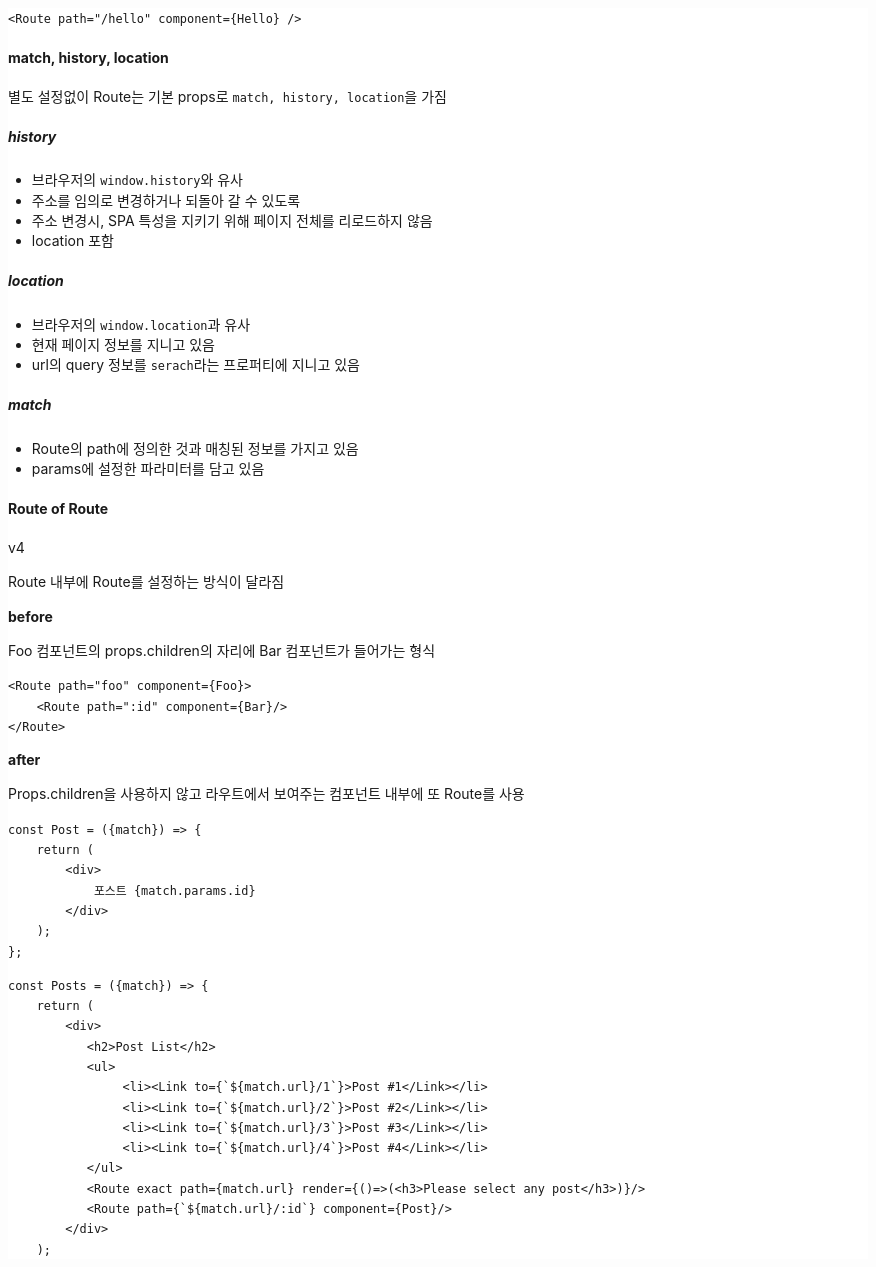 ```react
<Route path="/hello" component={Hello} />
```

#### match, history, location

별도 설정없이 Route는 기본 props로 `match, history, location`을 가짐

##### history

-   브라우저의 `window.history`와 유사
-   주소를 임의로 변경하거나 되돌아 갈 수 있도록
-   주소 변경시, SPA 특성을 지키기 위해 페이지 전체를 리로드하지 않음
-   location 포함

##### location

-   브라우저의 `window.location`과 유사
-   현재 페이지 정보를 지니고 있음
-   url의 query 정보를 `serach`라는 프로퍼티에 지니고 있음

##### match

-   Route의 path에 정의한 것과 매칭된 정보를 가지고 있음
-   params에 설정한 파라미터를 담고 있음

#### Route of Route

v4

Route 내부에 Route를 설정하는 방식이 달라짐

**before**

Foo 컴포넌트의 props.children의 자리에 Bar 컴포넌트가 들어가는 형식

```react
<Route path="foo" component={Foo}>
    <Route path=":id" component={Bar}/>
</Route>
```

**after**

Props.children을 사용하지 않고 라우트에서 보여주는 컴포넌트 내부에 또 Route를 사용

```react
const Post = ({match}) => {
    return (
        <div>
            포스트 {match.params.id}
        </div>
    );
};
```

```react
const Posts = ({match}) => {
    return (
        <div>
           <h2>Post List</h2>
           <ul>
                <li><Link to={`${match.url}/1`}>Post #1</Link></li>
                <li><Link to={`${match.url}/2`}>Post #2</Link></li>
                <li><Link to={`${match.url}/3`}>Post #3</Link></li>
                <li><Link to={`${match.url}/4`}>Post #4</Link></li>
           </ul>
           <Route exact path={match.url} render={()=>(<h3>Please select any post</h3>)}/>
           <Route path={`${match.url}/:id`} component={Post}/>
        </div>
    );
```